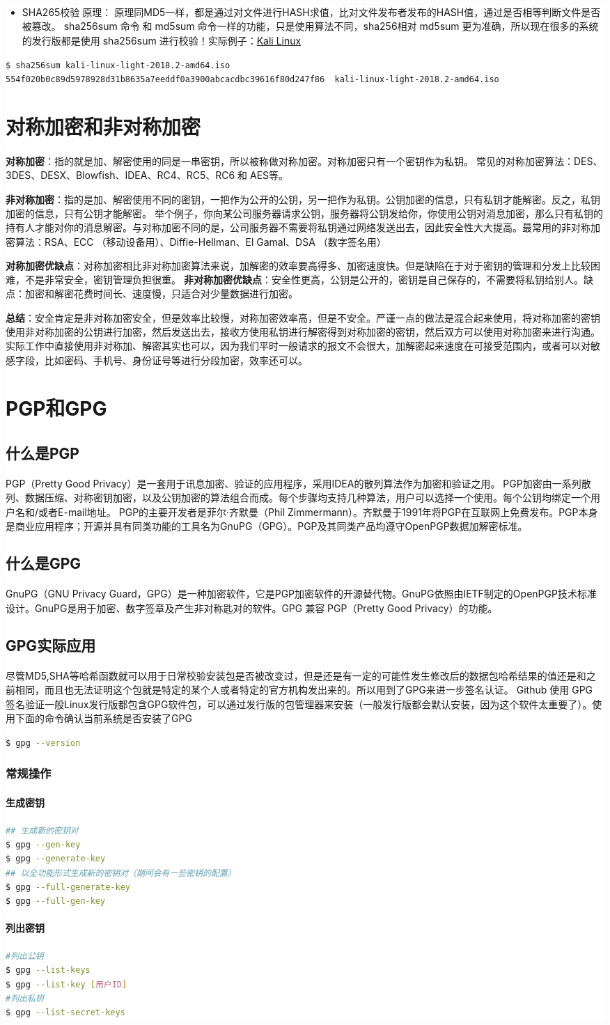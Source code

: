 - SHA265校验
原理： 原理同MD5一样，都是通过对文件进行HASH求值，比对文件发布者发布的HASH值，通过是否相等判断文件是否被篡改。
sha256sum 命令 和 md5sum 命令一样的功能，只是使用算法不同，sha256相对 md5sum 更为准确，所以现在很多的系统的发行版都是使用 sha256sum 进行校验！实际例子：[Kali Linux](https://www.kali.org/downloads/)
```bash
$ sha256sum kali-linux-light-2018.2-amd64.iso 
554f020b0c89d5978928d31b8635a7eeddf0a3900abcacdbc39616f80d247f86  kali-linux-light-2018.2-amd64.iso
```

# 对称加密和非对称加密
**对称加密**：指的就是加、解密使用的同是一串密钥，所以被称做对称加密。对称加密只有一个密钥作为私钥。 常见的对称加密算法：DES、3DES、DESX、Blowfish、IDEA、RC4、RC5、RC6 和 AES等。

**非对称加密**：指的是加、解密使用不同的密钥，一把作为公开的公钥，另一把作为私钥。公钥加密的信息，只有私钥才能解密。反之，私钥加密的信息，只有公钥才能解密。 举个例子，你向某公司服务器请求公钥，服务器将公钥发给你，你使用公钥对消息加密，那么只有私钥的持有人才能对你的消息解密。与对称加密不同的是，公司服务器不需要将私钥通过网络发送出去，因此安全性大大提高。最常用的非对称加密算法：RSA、ECC （移动设备用）、Diffie-Hellman、El Gamal、DSA （数字签名用）

**对称加密优缺点**：对称加密相比非对称加密算法来说，加解密的效率要高得多、加密速度快。但是缺陷在于对于密钥的管理和分发上比较困难，不是非常安全，密钥管理负担很重。
**非对称加密优缺点**：安全性更高，公钥是公开的，密钥是自己保存的，不需要将私钥给别人。缺点：加密和解密花费时间长、速度慢，只适合对少量数据进行加密。

**总结**：安全肯定是非对称加密安全，但是效率比较慢，对称加密效率高，但是不安全。严谨一点的做法是混合起来使用，将对称加密的密钥使用非对称加密的公钥进行加密，然后发送出去，接收方使用私钥进行解密得到对称加密的密钥，然后双方可以使用对称加密来进行沟通。实际工作中直接使用非对称加、解密其实也可以，因为我们平时一般请求的报文不会很大，加解密起来速度在可接受范围内，或者可以对敏感字段，比如密码、手机号、身份证号等进行分段加密，效率还可以。

# PGP和GPG
## 什么是PGP
PGP（Pretty Good Privacy）是一套用于讯息加密、验证的应用程序，采用IDEA的散列算法作为加密和验证之用。
PGP加密由一系列散列、数据压缩、对称密钥加密，以及公钥加密的算法组合而成。每个步骤均支持几种算法，用户可以选择一个使用。每个公钥均绑定一个用户名和/或者E-mail地址。
PGP的主要开发者是菲尔·齐默曼（Phil Zimmermann）。齐默曼于1991年将PGP在互联网上免费发布。PGP本身是商业应用程序；开源并具有同类功能的工具名为GnuPG（GPG）。PGP及其同类产品均遵守OpenPGP数据加解密标准。

## 什么是GPG
GnuPG（GNU Privacy Guard，GPG）是一种加密软件，它是PGP加密软件的开源替代物。GnuPG依照由IETF制定的OpenPGP技术标准设计。GnuPG是用于加密、数字签章及产生非对称匙对的软件。GPG 兼容 PGP（Pretty Good Privacy）的功能。

## GPG实际应用
尽管MD5,SHA等哈希函数就可以用于日常校验安装包是否被改变过，但是还是有一定的可能性发生修改后的数据包哈希结果的值还是和之前相同，而且也无法证明这个包就是特定的某个人或者特定的官方机构发出来的。所以用到了GPG来进一步签名认证。
Github 使用 GPG 签名验证一般Linux发行版都包含GPG软件包，可以通过发行版的包管理器来安装（一般发行版都会默认安装，因为这个软件太重要了）。使用下面的命令确认当前系统是否安装了GPG
```bash
$ gpg --version
```
### 常规操作
#### 生成密钥
```bash
## 生成新的密钥对
$ gpg --gen-key 
$ gpg --generate-key 
## 以全功能形式生成新的密钥对（期间会有一些密钥的配置）
$ gpg --full-generate-key
$ gpg --full-gen-key  
```
#### 列出密钥
```bash
#列出公钥
$ gpg --list-keys
$ gpg --list-key [用户ID]
#列出私钥
$ gpg --list-secret-keys 
```